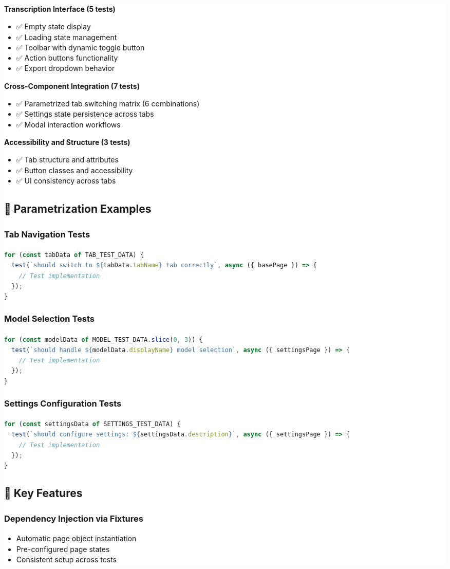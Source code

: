 **Transcription Interface (5 tests)**
- ✅ Empty state display
- ✅ Loading state management
- ✅ Toolbar with dynamic toggle button
- ✅ Action buttons functionality
- ✅ Export dropdown behavior

**Cross-Component Integration (7 tests)**
- ✅ Parametrized tab switching matrix (6 combinations)
- ✅ Settings state persistence across tabs
- ✅ Modal interaction workflows

**Accessibility and Structure (3 tests)**
- ✅ Tab structure and attributes
- ✅ Button classes and accessibility
- ✅ UI consistency across tabs

## 🎯 **Parametrization Examples**

### Tab Navigation Tests
```typescript
for (const tabData of TAB_TEST_DATA) {
  test(`should switch to ${tabData.tabName} tab correctly`, async ({ basePage }) => {
    // Test implementation
  });
}
```

### Model Selection Tests
```typescript
for (const modelData of MODEL_TEST_DATA.slice(0, 3)) {
  test(`should handle ${modelData.displayName} model selection`, async ({ settingsPage }) => {
    // Test implementation
  });
}
```

### Settings Configuration Tests
```typescript
for (const settingsData of SETTINGS_TEST_DATA) {
  test(`should configure settings: ${settingsData.description}`, async ({ settingsPage }) => {
    // Test implementation
  });
}
```

## 🔧 **Key Features**

### **Dependency Injection via Fixtures**
- Automatic page object instantiation
- Pre-configured page states
- Consistent setup across tests
